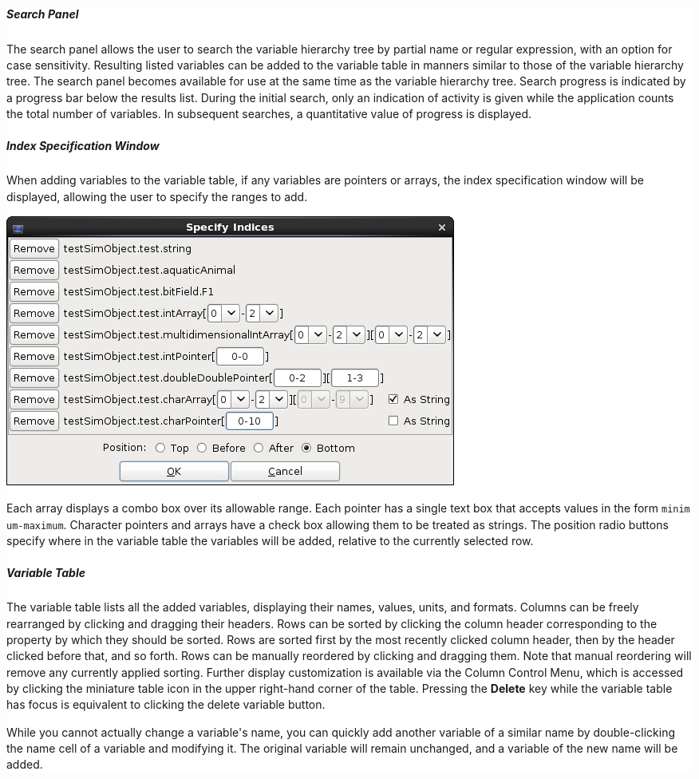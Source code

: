 ##### Search Panel

The search panel allows the user to search the variable hierarchy tree by partial name or regular expression, with an option for case sensitivity. Resulting listed variables can be added to the variable table in manners similar to those of the variable hierarchy tree. The search panel becomes available for use at the same time as the variable hierarchy tree. Search progress is indicated by a progress bar below the results list. During the initial search, only an indication of activity is given while the application counts the total number of variables. In subsequent searches, a quantitative value of progress is displayed.

##### Index Specification Window

When adding variables to the variable table, if any variables are pointers or arrays, the index specification window will be displayed, allowing the user to specify the ranges to add.

![Specify Indices](images/SpecifyIndices.jpg)

Each array displays a combo box over its allowable range. Each pointer has a single text box that accepts values in the form `minimum-maximum`. Character pointers and arrays have a check box allowing them to be treated as strings. The position radio buttons specify where in the variable table the variables will be added, relative to the currently selected row.

##### Variable Table

The variable table lists all the added variables, displaying their names, values, units, and formats. Columns can be freely rearranged by clicking and dragging their headers. Rows can be sorted by clicking the column header corresponding to the property by which they should be sorted. Rows are sorted first by the most recently clicked column header, then by the header clicked before that, and so forth. Rows can be manually reordered by clicking and dragging them. Note that manual reordering will remove any currently applied sorting. Further display customization is available via the Column Control Menu, which is accessed by clicking the miniature table icon in the upper right-hand corner of the table. Pressing the **Delete** key while the variable table has focus is equivalent to clicking the delete variable button.

While you cannot actually change a variable's name, you can quickly add another variable of a similar name by double-clicking the name cell of a variable and modifying it. The original variable will remain unchanged, and a variable of the new name will be added.
